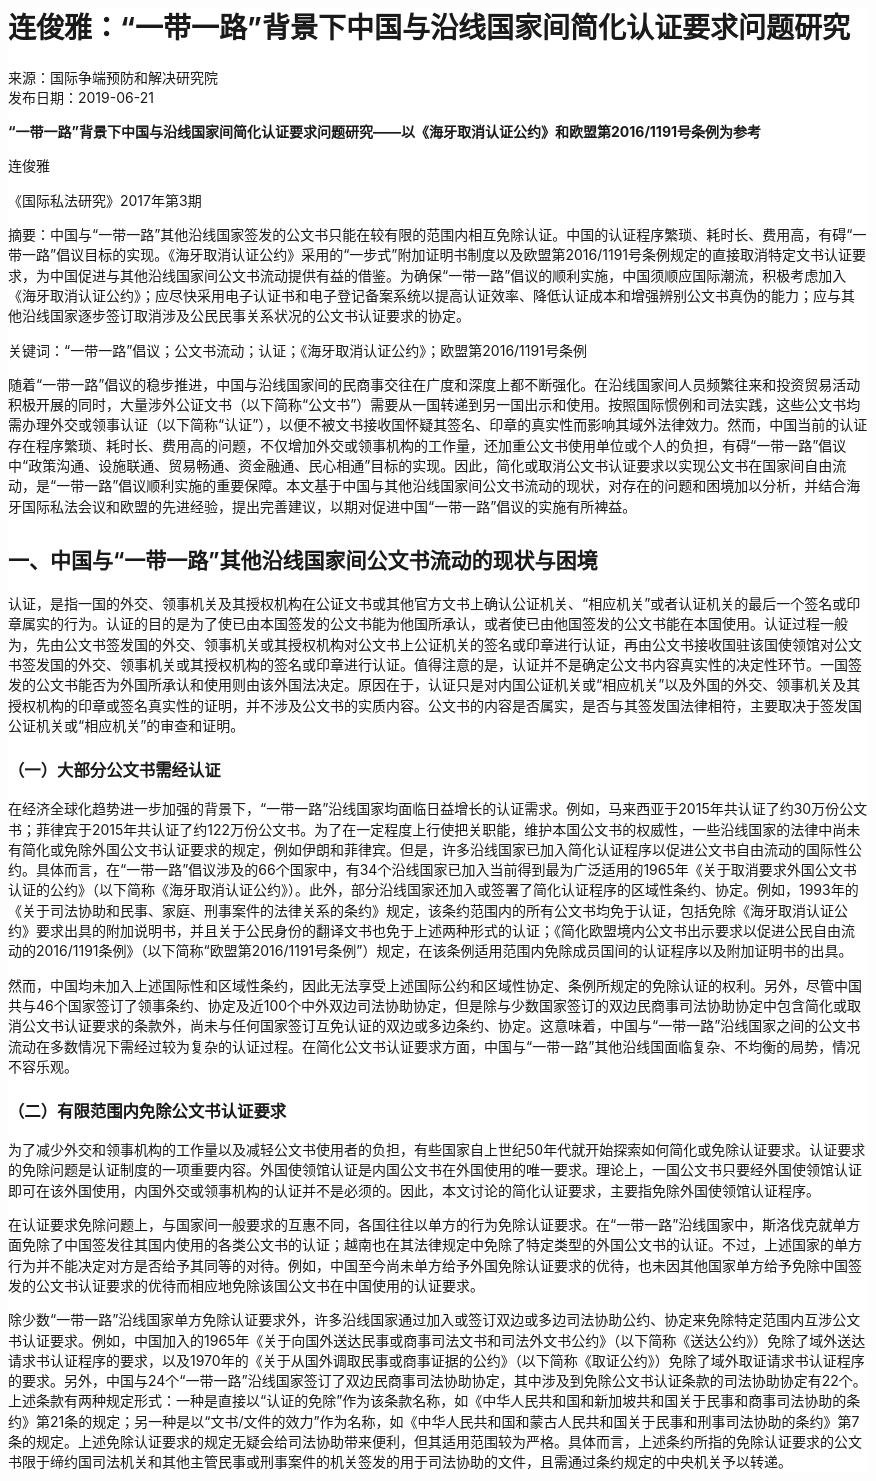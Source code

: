 # 连俊雅：“一带一路”背景下中国与沿线国家间简化认证要求问题研究

来源：国际争端预防和解决研究院  
发布日期：2019-06-21

**“一带一路”背景下中国与沿线国家间简化认证要求问题研究——以《海牙取消认证公约》和欧盟第2016/1191号条例为参考**

连俊雅

《国际私法研究》2017年第3期

摘要：中国与“一带一路”其他沿线国家签发的公文书只能在较有限的范围内相互免除认证。中国的认证程序繁琐、耗时长、费用高，有碍“一带一路”倡议目标的实现。《海牙取消认证公约》采用的“一步式”附加证明书制度以及欧盟第2016/1191号条例规定的直接取消特定文书认证要求，为中国促进与其他沿线国家间公文书流动提供有益的借鉴。为确保“一带一路”倡议的顺利实施，中国须顺应国际潮流，积极考虑加入《海牙取消认证公约》；应尽快采用电子认证书和电子登记备案系统以提高认证效率、降低认证成本和增强辨别公文书真伪的能力；应与其他沿线国家逐步签订取消涉及公民民事关系状况的公文书认证要求的协定。

关键词：“一带一路”倡议；公文书流动；认证；《海牙取消认证公约》；欧盟第2016/1191号条例

随着“一带一路”倡议的稳步推进，中国与沿线国家间的民商事交往在广度和深度上都不断强化。在沿线国家间人员频繁往来和投资贸易活动积极开展的同时，大量涉外公证文书（以下简称“公文书”）需要从一国转递到另一国出示和使用。按照国际惯例和司法实践，这些公文书均需办理外交或领事认证（以下简称“认证”），以便不被文书接收国怀疑其签名、印章的真实性而影响其域外法律效力。然而，中国当前的认证存在程序繁琐、耗时长、费用高的问题，不仅增加外交或领事机构的工作量，还加重公文书使用单位或个人的负担，有碍“一带一路”倡议中“政策沟通、设施联通、贸易畅通、资金融通、民心相通”目标的实现。因此，简化或取消公文书认证要求以实现公文书在国家间自由流动，是“一带一路”倡议顺利实施的重要保障。本文基于中国与其他沿线国家间公文书流动的现状，对存在的问题和困境加以分析，并结合海牙国际私法会议和欧盟的先进经验，提出完善建议，以期对促进中国“一带一路”倡议的实施有所裨益。

## 一、中国与“一带一路”其他沿线国家间公文书流动的现状与困境

认证，是指一国的外交、领事机关及其授权机构在公证文书或其他官方文书上确认公证机关、“相应机关”或者认证机关的最后一个签名或印章属实的行为。认证的目的是为了使已由本国签发的公文书能为他国所承认，或者使已由他国签发的公文书能在本国使用。认证过程一般为，先由公文书签发国的外交、领事机关或其授权机构对公文书上公证机关的签名或印章进行认证，再由公文书接收国驻该国使领馆对公文书签发国的外交、领事机关或其授权机构的签名或印章进行认证。值得注意的是，认证并不是确定公文书内容真实性的决定性环节。一国签发的公文书能否为外国所承认和使用则由该外国法决定。原因在于，认证只是对内国公证机关或“相应机关”以及外国的外交、领事机关及其授权机构的印章或签名真实性的证明，并不涉及公文书的实质内容。公文书的内容是否属实，是否与其签发国法律相符，主要取决于签发国公证机关或“相应机关”的审查和证明。

### （一）大部分公文书需经认证

在经济全球化趋势进一步加强的背景下，“一带一路”沿线国家均面临日益增长的认证需求。例如，马来西亚于2015年共认证了约30万份公文书；菲律宾于2015年共认证了约122万份公文书。为了在一定程度上行使把关职能，维护本国公文书的权威性，一些沿线国家的法律中尚未有简化或免除外国公文书认证要求的规定，例如伊朗和菲律宾。但是，许多沿线国家已加入简化认证程序以促进公文书自由流动的国际性公约。具体而言，在“一带一路”倡议涉及的66个国家中，有34个沿线国家已加入当前得到最为广泛适用的1965年《关于取消要求外国公文书认证的公约》（以下简称《海牙取消认证公约》）。此外，部分沿线国家还加入或签署了简化认证程序的区域性条约、协定。例如，1993年的《关于司法协助和民事、家庭、刑事案件的法律关系的条约》规定，该条约范围内的所有公文书均免于认证，包括免除《海牙取消认证公约》要求出具的附加说明书，并且关于公民身份的翻译文书也免于上述两种形式的认证；《简化欧盟境内公文书出示要求以促进公民自由流动的2016/1191条例》（以下简称“欧盟第2016/1191号条例”）规定，在该条例适用范围内免除成员国间的认证程序以及附加证明书的出具。

然而，中国均未加入上述国际性和区域性条约，因此无法享受上述国际公约和区域性协定、条例所规定的免除认证的权利。另外，尽管中国共与46个国家签订了领事条约、协定及近100个中外双边司法协助协定，但是除与少数国家签订的双边民商事司法协助协定中包含简化或取消公文书认证要求的条款外，尚未与任何国家签订互免认证的双边或多边条约、协定。这意味着，中国与“一带一路”沿线国家之间的公文书流动在多数情况下需经过较为复杂的认证过程。在简化公文书认证要求方面，中国与“一带一路”其他沿线国面临复杂、不均衡的局势，情况不容乐观。

### （二）有限范围内免除公文书认证要求

为了减少外交和领事机构的工作量以及减轻公文书使用者的负担，有些国家自上世纪50年代就开始探索如何简化或免除认证要求。认证要求的免除问题是认证制度的一项重要内容。外国使领馆认证是内国公文书在外国使用的唯一要求。理论上，一国公文书只要经外国使领馆认证即可在该外国使用，内国外交或领事机构的认证并不是必须的。因此，本文讨论的简化认证要求，主要指免除外国使领馆认证程序。

在认证要求免除问题上，与国家间一般要求的互惠不同，各国往往以单方的行为免除认证要求。在“一带一路”沿线国家中，斯洛伐克就单方面免除了中国签发往其国内使用的各类公文书的认证；越南也在其法律规定中免除了特定类型的外国公文书的认证。不过，上述国家的单方行为并不能决定对方是否给予其同等的对待。例如，中国至今尚未单方给予外国免除认证要求的优待，也未因其他国家单方给予免除中国签发的公文书认证要求的优待而相应地免除该国公文书在中国使用的认证要求。

除少数“一带一路”沿线国家单方免除认证要求外，许多沿线国家通过加入或签订双边或多边司法协助公约、协定来免除特定范围内互涉公文书认证要求。例如，中国加入的1965年《关于向国外送达民事或商事司法文书和司法外文书公约》（以下简称《送达公约》）免除了域外送达请求书认证程序的要求，以及1970年的《关于从国外调取民事或商事证据的公约》（以下简称《取证公约》）免除了域外取证请求书认证程序的要求。另外，中国与24个“一带一路”沿线国家签订了双边民商事司法协助协定，其中涉及到免除公文书认证条款的司法协助协定有22个。上述条款有两种规定形式：一种是直接以“认证的免除”作为该条款名称，如《中华人民共和国和新加坡共和国关于民事和商事司法协助的条约》第21条的规定；另一种是以“文书/文件的效力”作为名称，如《中华人民共和国和蒙古人民共和国关于民事和刑事司法协助的条约》第7条的规定。上述免除认证要求的规定无疑会给司法协助带来便利，但其适用范围较为严格。具体而言，上述条约所指的免除认证要求的公文书限于缔约国司法机关和其他主管民事或刑事案件的机关签发的用于司法协助的文件，且需通过条约规定的中央机关予以转递。
